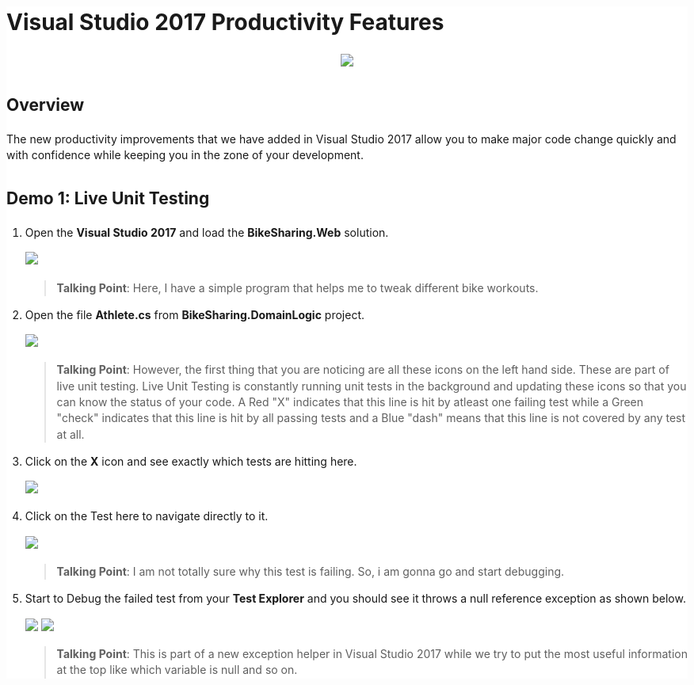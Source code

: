 # Visual Studio 2017 Productivity Features

<p align="center">
<img src="media/LUT.png" width="824"/>
</p>

## Overview

The new productivity improvements that we have added in Visual Studio 2017 allow you to make major code change quickly and with confidence while keeping you in the zone of your development.

## Demo 1: Live Unit Testing

1. Open the **Visual Studio 2017** and load the **BikeSharing.Web** solution.

   <img src="media/1.png" width="624"/>

   >**Talking Point**: Here, I have a simple program that helps me to tweak different bike workouts.

2. Open the file **Athlete.cs** from **BikeSharing.DomainLogic** project.

   <img src="media/2.png" width="624"/>

   >**Talking Point**: However, the first thing that you are noticing are all these icons on the left hand side. These are part of live unit testing. Live Unit Testing is constantly running unit tests in the background and updating these icons so that you can know the status of your code. A Red "X" indicates that this line is hit by atleast one failing test while a Green "check" indicates that this line is hit by all passing tests and a Blue "dash" means that this line is not covered by any test at all.

   
3. Click on the **X** icon and see exactly which tests are hitting here.

   <img src="media/3.png" width="624"/>

   
4. Click on the Test here to navigate directly to it.

   <img src="media/4.png" width="624"/>

   >**Talking Point**: I am not totally sure why this test is failing. So, i am gonna go and start debugging.

5. Start to Debug the failed test from your **Test Explorer** and you should see it throws a null reference exception as shown below. 

   <img src="media/5.png" />

   <img src="media/6.png" width="624"/>

   >**Talking Point**: This is part of a new exception helper in Visual Studio 2017 while we try to put the most useful information at the top like which variable is null and so on.
